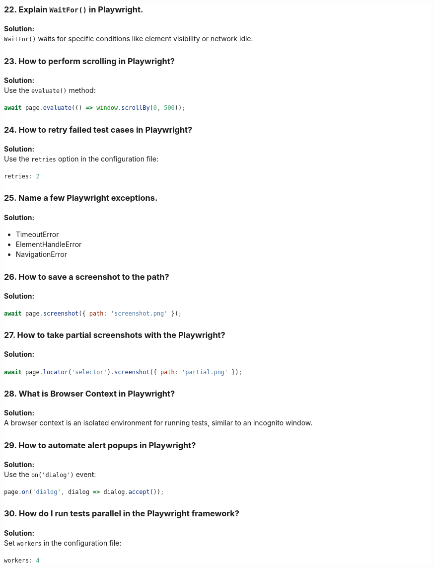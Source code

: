### 22. Explain `WaitFor()` in Playwright.  
**Solution:**  
`WaitFor()` waits for specific conditions like element visibility or network idle.  

### 23. How to perform scrolling in Playwright?  
**Solution:**  
Use the `evaluate()` method:  
```javascript  
await page.evaluate(() => window.scrollBy(0, 500));  
```  

### 24. How to retry failed test cases in Playwright?  
**Solution:**  
Use the `retries` option in the configuration file:  
```javascript  
retries: 2  
```  

### 25. Name a few Playwright exceptions.  
**Solution:**  
- TimeoutError  
- ElementHandleError  
- NavigationError  

### 26. How to save a screenshot to the path?  
**Solution:**  
```javascript  
await page.screenshot({ path: 'screenshot.png' });  
```  

### 27. How to take partial screenshots with the Playwright?  
**Solution:**  
```javascript  
await page.locator('selector').screenshot({ path: 'partial.png' });  
```  

### 28. What is Browser Context in Playwright?  
**Solution:**  
A browser context is an isolated environment for running tests, similar to an incognito window.  

### 29. How to automate alert popups in Playwright?  
**Solution:**  
Use the `on('dialog')` event:  
```javascript  
page.on('dialog', dialog => dialog.accept());  
```  

### 30. How do I run tests parallel in the Playwright framework?  
**Solution:**  
Set `workers` in the configuration file:  
```javascript  
workers: 4  
```  
